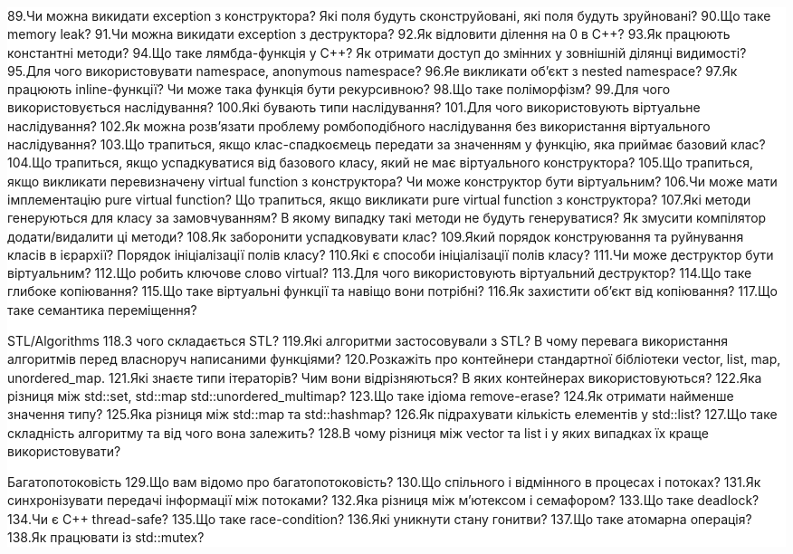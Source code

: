 89.Чи можна викидати exception з конструктора? Які поля будуть сконструйовані, які поля будуть зруйновані?
90.Що таке memory leak?
91.Чи можна викидати exception з деструктора?
92.Як відловити ділення на 0 в С++?
93.Як працюють константні методи?
94.Що таке лямбда-функція у С++? Як отримати доступ до змінних у зовнішній ділянці видимості?
95.Для чого використовувати namespace, anonymous namespace?
96.Яе викликати об’єкт з nested namespace?
97.Як працюють inline-функції? Чи може така функція бути рекурсивною?
98.Що таке поліморфізм?
99.Для чого використовується наслідування?
100.Які бувають типи наслідування?
101.Для чого використовують віртуальне наслідування?
102.Як можна розв’язати проблему ромбоподібного наслідування без використання віртуального наслідування?
103.Що трапиться, якщо клас-спадкоємець передати за значенням у функцію, яка приймає базовий клас?
104.Що трапиться, якщо успадкуватися від базового класу, який не має віртуального конструктора?
105.Що трапиться, якщо викликати перевизначену virtual function з конструктора? Чи може конструктор бути віртуальним?
106.Чи може мати імплементацію pure virtual function? Що трапиться, якщо викликати pure virtual function з конструктора?
107.Які методи генеруються для класу за замовчуванням? В якому випадку такі методи не будуть генеруватися? Як змусити компілятор додати/видалити ці методи?
108.Як заборонити успадковувати клас?
109.Який порядок конструювання та руйнування класів в ієрархії? Порядок ініціалізації полів класу?
110.Які є способи ініціалізації полів класу?
111.Чи може деструктор бути віртуальним?
112.Що робить ключове слово virtual?
113.Для чого використовують віртуальний деструктор?
114.Що таке глибоке копіювання?
115.Що таке віртуальні функції та навіщо вони потрібні?
116.Як захистити об’єкт від копіювання?
117.Що таке семантика переміщення?

STL/Algorithms
118.З чого складається STL?
119.Які алгоритми застосовували з STL? В чому перевага використання алгоритмів перед власноруч написаними функціями?
120.Розкажіть про контейнери стандартної бібліотеки vector, list, map, unordered_map.
121.Які знаєте типи ітераторів? Чим вони відрізняються? В яких контейнерах використовуються?
122.Яка різниця між std::set, std::map std::unordered_multimap?
123.Що таке ідіома remove-erase?
124.Як отримати найменше значення типу?
125.Яка різниця між std::map та std::hashmap?
126.Як підрахувати кількість елементів у std::list?
127.Що таке складність алгоритму та від чого вона залежить?
128.В чому різниця між vector та list і у яких випадках їх краще використовувати?

Багатопотоковість
129.Що вам відомо про багатопотоковість?
130.Що спільного і відмінного в процесах і потоках?
131.Як синхронізувати передачі інформації між потоками?
132.Яка різниця між м’ютексом і семафором?
133.Що таке deadlock?
134.Чи є С++ thread-safe?
135.Що таке race-condition?
136.Які уникнути стану гонитви?
137.Що таке атомарна операція?
138.Як працювати із std::mutex?
